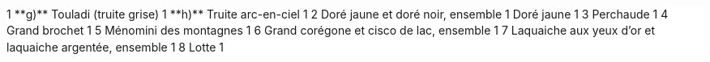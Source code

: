 </td>
<td>1</td>
</tr>
<tr>
<td>**g)** Touladi (truite grise)

</td>
<td>1</td>
</tr>
<tr>
<td>**h)** Truite arc-en-ciel

</td>
<td>1</td>
</tr>
<tr>
<td>2</td>
<td>Doré jaune et doré noir, ensemble</td>
<td>1</td>
</tr>
<tr>
<td>Doré jaune</td>
<td>1</td>
</tr>
<tr>
<td>3</td>
<td>Perchaude</td>
<td>1</td>
</tr>
<tr>
<td>4</td>
<td>Grand brochet</td>
<td>1</td>
</tr>
<tr>
<td>5</td>
<td>Ménomini des montagnes</td>
<td>1</td>
</tr>
<tr>
<td>6</td>
<td>Grand corégone et cisco de lac, ensemble</td>
<td>1</td>
</tr>
<tr>
<td>7</td>
<td>Laquaiche aux yeux d’or et laquaiche argentée, ensemble</td>
<td>1</td>
</tr>
<tr>
<td>8</td>
<td>Lotte</td>
<td>1</td>
</tr>
</table>
